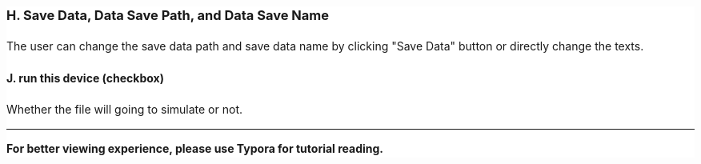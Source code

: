 ### H. Save Data, Data Save Path, and Data Save Name

The user can change the save data path and save data name by clicking "Save Data" button or directly change the texts.

#### J. run this device (checkbox)

Whether the file will going to simulate or not.

---

**For better viewing experience, please use Typora for tutorial reading.**











